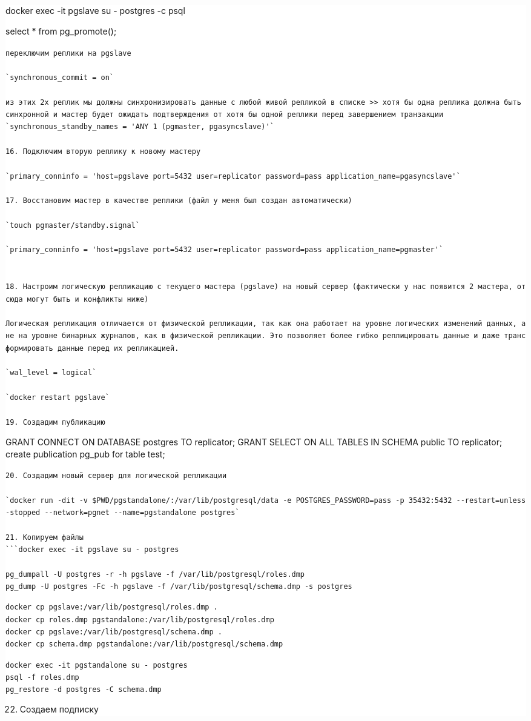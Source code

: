 docker exec -it pgslave su - postgres -c psql

select * from pg_promote();
```
переключим реплики на pgslave

`synchronous_commit = on`

из этих 2х реплик мы должны синхронизировать данные с любой живой репликой в списке >> хотя бы одна реплика должна быть синхронной и мастер будет ожидать подтверждения от хотя бы одной реплики перед завершением транзакции 
`synchronous_standby_names = 'ANY 1 (pgmaster, pgasyncslave)'`

16. Подключим вторую реплику к новому мастеру

`primary_conninfo = 'host=pgslave port=5432 user=replicator password=pass application_name=pgasyncslave'`

17. Восстановим мастер в качестве реплики (файл у меня был создан автоматически)

`touch pgmaster/standby.signal`

`primary_conninfo = 'host=pgslave port=5432 user=replicator password=pass application_name=pgmaster'`


18. Настроим логическую репликацию с текущего мастера (pgslave) на новый сервер (фактически у нас появится 2 мастера, отсюда могут быть и конфликты ниже)

Логическая репликация отличается от физической репликации, так как она работает на уровне логических изменений данных, а не на уровне бинарных журналов, как в физической репликации. Это позволяет более гибко реплицировать данные и даже трансформировать данные перед их репликацией.

`wal_level = logical`

`docker restart pgslave`

19. Создадим публикацию
```
GRANT CONNECT ON DATABASE postgres TO replicator;
GRANT SELECT ON ALL TABLES IN SCHEMA public TO replicator;
create publication pg_pub for table test;
```
20. Создадим новый сервер для логической репликации

`docker run -dit -v $PWD/pgstandalone/:/var/lib/postgresql/data -e POSTGRES_PASSWORD=pass -p 35432:5432 --restart=unless-stopped --network=pgnet --name=pgstandalone postgres`

21. Копируем файлы
```docker exec -it pgslave su - postgres

pg_dumpall -U postgres -r -h pgslave -f /var/lib/postgresql/roles.dmp
pg_dump -U postgres -Fc -h pgslave -f /var/lib/postgresql/schema.dmp -s postgres
```
```
docker cp pgslave:/var/lib/postgresql/roles.dmp .
docker cp roles.dmp pgstandalone:/var/lib/postgresql/roles.dmp
docker cp pgslave:/var/lib/postgresql/schema.dmp .
docker cp schema.dmp pgstandalone:/var/lib/postgresql/schema.dmp
```
```
docker exec -it pgstandalone su - postgres
psql -f roles.dmp
pg_restore -d postgres -C schema.dmp
```
22. Создаем подписку